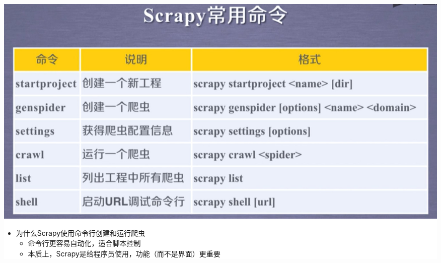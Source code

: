   ![常用命令](./pic/d/06.jpg)
  - 为什么Scrapy使用命令行创建和运行爬虫
    - 命令行更容易自动化，适合脚本控制
    - 本质上，Scrapy是给程序员使用，功能（而不是界面）更重要
